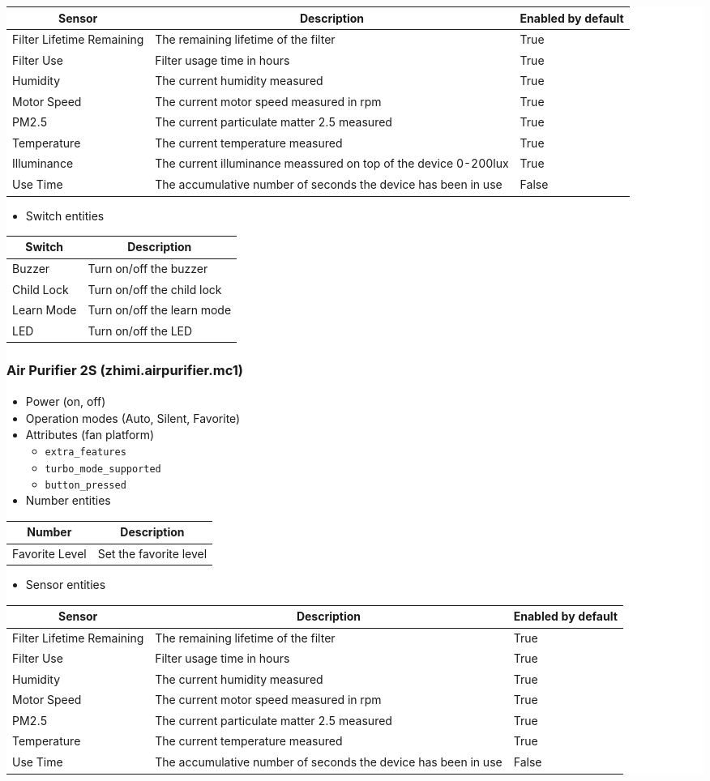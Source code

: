 | Sensor                    | Description                                                     | Enabled by default |
| ------------------------- | --------------------------------------------------------------- | ------------------ |
| Filter Lifetime Remaining | The remaining lifetime of the filter                            | True               |
| Filter Use                | Filter usage time in hours                                      | True               |
| Humidity                  | The current humidity measured                                   | True               |
| Motor Speed               | The current motor speed measured in rpm                         | True               |
| PM2.5                     | The current particulate matter 2.5 measured                     | True               |
| Temperature               | The current temperature measured                                | True               |
| Illuminance               | The current illuminance meassured on top of the device 0-200lux | True               |
| Use Time                  | The accumulative number of seconds the device has been in use   | False              |

- Switch entities

| Switch     | Description                |
| ---------- | -------------------------- |
| Buzzer     | Turn on/off the buzzer     |
| Child Lock | Turn on/off the child lock |
| Learn Mode | Turn on/off the learn mode |
| LED        | Turn on/off the LED        |

### Air Purifier 2S (zhimi.airpurifier.mc1)

- Power (on, off)
- Operation modes (Auto, Silent, Favorite)
- Attributes (fan platform)
  - `extra_features`
  - `turbo_mode_supported`
  - `button_pressed`
- Number entities

| Number         | Description            |
| -------------- | ---------------------- |
| Favorite Level | Set the favorite level |

- Sensor entities

| Sensor                    | Description                                                   | Enabled by default |
| ------------------------- | ------------------------------------------------------------- | ------------------ |
| Filter Lifetime Remaining | The remaining lifetime of the filter                          | True               |
| Filter Use                | Filter usage time in hours                                    | True               |
| Humidity                  | The current humidity measured                                 | True               |
| Motor Speed               | The current motor speed measured in rpm                       | True               |
| PM2.5                     | The current particulate matter 2.5 measured                   | True               |
| Temperature               | The current temperature measured                              | True               |
| Use Time                  | The accumulative number of seconds the device has been in use | False              |
